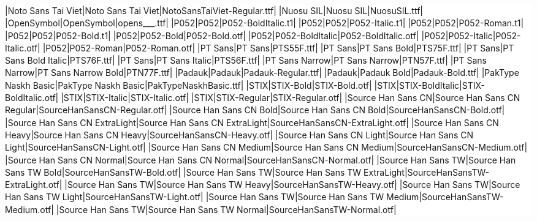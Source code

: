 |Noto Sans Tai Viet|Noto Sans Tai Viet|NotoSansTaiViet-Regular.ttf|
|Nuosu SIL|Nuosu SIL|NuosuSIL.ttf|
|OpenSymbol|OpenSymbol|opens___.ttf|
|P052|P052|P052-BoldItalic.t1|
|P052|P052|P052-Italic.t1|
|P052|P052|P052-Roman.t1|
|P052|P052|P052-Bold.t1|
|P052|P052-Bold|P052-Bold.otf|
|P052|P052-BoldItalic|P052-BoldItalic.otf|
|P052|P052-Italic|P052-Italic.otf|
|P052|P052-Roman|P052-Roman.otf|
|PT Sans|PT Sans|PTS55F.ttf|
|PT Sans|PT Sans Bold|PTS75F.ttf|
|PT Sans|PT Sans Bold Italic|PTS76F.ttf|
|PT Sans|PT Sans Italic|PTS56F.ttf|
|PT Sans Narrow|PT Sans Narrow|PTN57F.ttf|
|PT Sans Narrow|PT Sans Narrow Bold|PTN77F.ttf|
|Padauk|Padauk|Padauk-Regular.ttf|
|Padauk|Padauk Bold|Padauk-Bold.ttf|
|PakType Naskh Basic|PakType Naskh Basic|PakTypeNaskhBasic.ttf|
|STIX|STIX-Bold|STIX-Bold.otf|
|STIX|STIX-BoldItalic|STIX-BoldItalic.otf|
|STIX|STIX-Italic|STIX-Italic.otf|
|STIX|STIX-Regular|STIX-Regular.otf|
|Source Han Sans CN|Source Han Sans CN Regular|SourceHanSansCN-Regular.otf|
|Source Han Sans CN Bold|Source Han Sans CN Bold|SourceHanSansCN-Bold.otf|
|Source Han Sans CN ExtraLight|Source Han Sans CN ExtraLight|SourceHanSansCN-ExtraLight.otf|
|Source Han Sans CN Heavy|Source Han Sans CN Heavy|SourceHanSansCN-Heavy.otf|
|Source Han Sans CN Light|Source Han Sans CN Light|SourceHanSansCN-Light.otf|
|Source Han Sans CN Medium|Source Han Sans CN Medium|SourceHanSansCN-Medium.otf|
|Source Han Sans CN Normal|Source Han Sans CN Normal|SourceHanSansCN-Normal.otf|
|Source Han Sans TW|Source Han Sans TW Bold|SourceHanSansTW-Bold.otf|
|Source Han Sans TW|Source Han Sans TW ExtraLight|SourceHanSansTW-ExtraLight.otf|
|Source Han Sans TW|Source Han Sans TW Heavy|SourceHanSansTW-Heavy.otf|
|Source Han Sans TW|Source Han Sans TW Light|SourceHanSansTW-Light.otf|
|Source Han Sans TW|Source Han Sans TW Medium|SourceHanSansTW-Medium.otf|
|Source Han Sans TW|Source Han Sans TW Normal|SourceHanSansTW-Normal.otf|